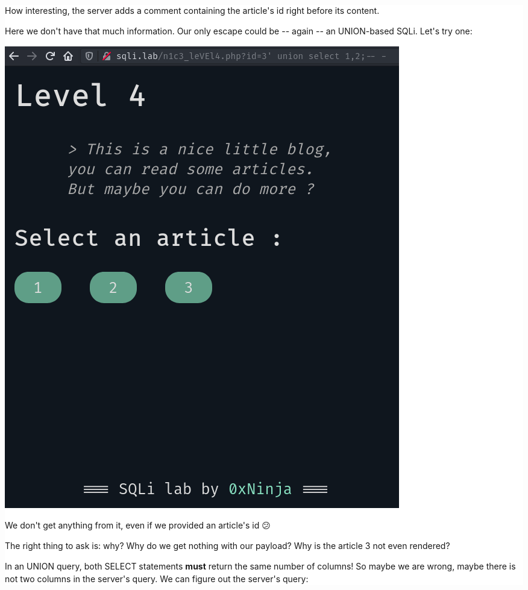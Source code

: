 How interesting, the server adds a comment containing the article's id right before its content.

Here we don't have that much information. Our only escape could be -- again -- an UNION-based SQLi. Let's try one:

![Output](level4-3.png)

We don't get anything from it, even if we provided an article's id 😕

The right thing to ask is: why? Why do we get nothing with our payload? Why is the article 3 not even rendered?

In an UNION query, both SELECT statements **must** return the same number of columns! So maybe we are wrong, maybe there is not two columns in the server's query. We can figure out the server's query:

